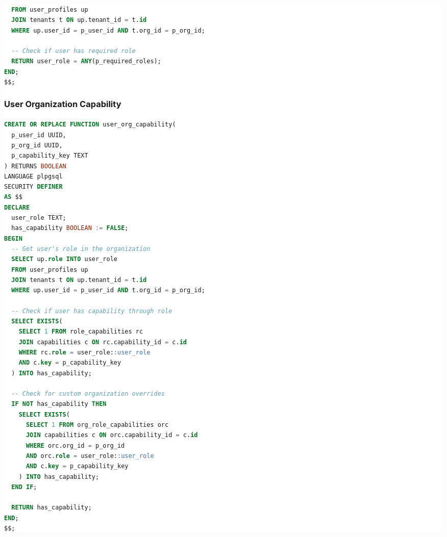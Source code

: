 ```sql
  FROM user_profiles up
  JOIN tenants t ON up.tenant_id = t.id
  WHERE up.user_id = p_user_id AND t.org_id = p_org_id;

  -- Check if user has required role
  RETURN user_role = ANY(p_required_roles);
END;
$$;
```

### User Organization Capability

```sql
CREATE OR REPLACE FUNCTION user_org_capability(
  p_user_id UUID,
  p_org_id UUID,
  p_capability_key TEXT
) RETURNS BOOLEAN
LANGUAGE plpgsql
SECURITY DEFINER
AS $$
DECLARE
  user_role TEXT;
  has_capability BOOLEAN := FALSE;
BEGIN
  -- Get user's role in the organization
  SELECT up.role INTO user_role
  FROM user_profiles up
  JOIN tenants t ON up.tenant_id = t.id
  WHERE up.user_id = p_user_id AND t.org_id = p_org_id;

  -- Check if user has capability through role
  SELECT EXISTS(
    SELECT 1 FROM role_capabilities rc
    JOIN capabilities c ON rc.capability_id = c.id
    WHERE rc.role = user_role::user_role
    AND c.key = p_capability_key
  ) INTO has_capability;

  -- Check for custom organization overrides
  IF NOT has_capability THEN
    SELECT EXISTS(
      SELECT 1 FROM org_role_capabilities orc
      JOIN capabilities c ON orc.capability_id = c.id
      WHERE orc.org_id = p_org_id
      AND orc.role = user_role::user_role
      AND c.key = p_capability_key
    ) INTO has_capability;
  END IF;

  RETURN has_capability;
END;
$$;
```

